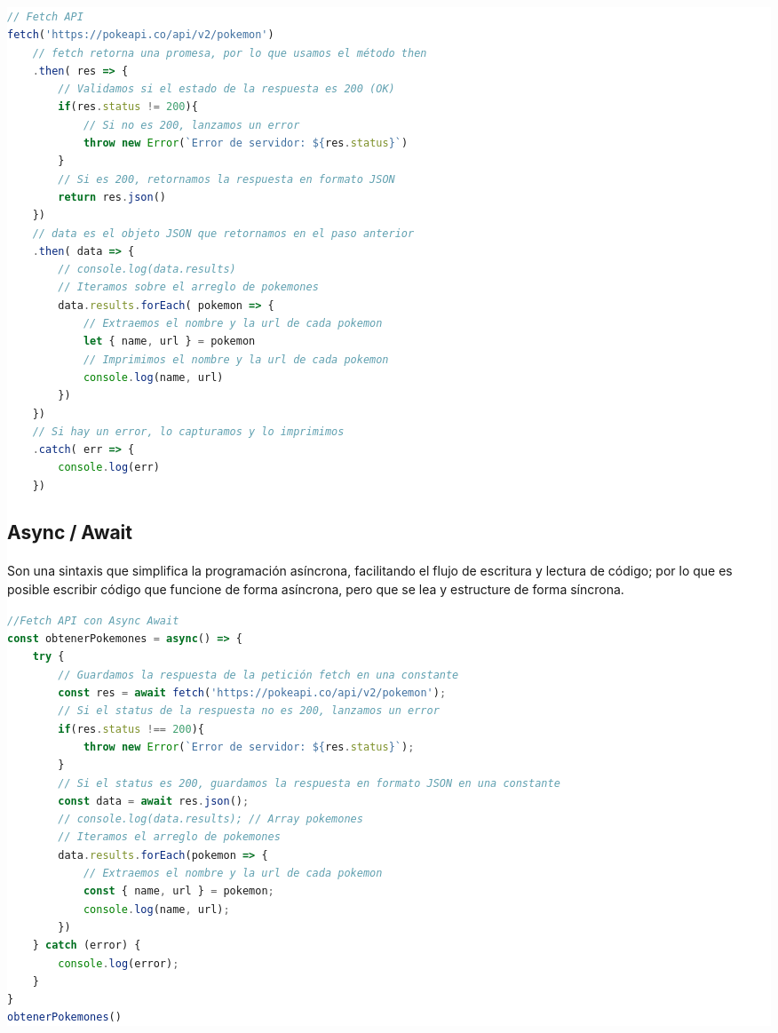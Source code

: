 ```js
// Fetch API
fetch('https://pokeapi.co/api/v2/pokemon')
    // fetch retorna una promesa, por lo que usamos el método then
    .then( res => {
        // Validamos si el estado de la respuesta es 200 (OK)
        if(res.status != 200){
            // Si no es 200, lanzamos un error
            throw new Error(`Error de servidor: ${res.status}`)
        }
        // Si es 200, retornamos la respuesta en formato JSON
        return res.json()
    })
    // data es el objeto JSON que retornamos en el paso anterior
    .then( data => {
        // console.log(data.results)
        // Iteramos sobre el arreglo de pokemones
        data.results.forEach( pokemon => {
            // Extraemos el nombre y la url de cada pokemon
            let { name, url } = pokemon
            // Imprimimos el nombre y la url de cada pokemon
            console.log(name, url)
        })
    })
    // Si hay un error, lo capturamos y lo imprimimos
    .catch( err => {
        console.log(err)
    })
```

## Async / Await

Son una sintaxis que simplifica la programación asíncrona, facilitando el flujo de escritura y lectura de código; por lo que es posible escribir código que funcione de forma asíncrona, pero que se lea y estructure de forma síncrona.

```js
//Fetch API con Async Await
const obtenerPokemones = async() => {
    try {
        // Guardamos la respuesta de la petición fetch en una constante
        const res = await fetch('https://pokeapi.co/api/v2/pokemon');
        // Si el status de la respuesta no es 200, lanzamos un error
        if(res.status !== 200){
            throw new Error(`Error de servidor: ${res.status}`);
        } 
        // Si el status es 200, guardamos la respuesta en formato JSON en una constante
        const data = await res.json();
        // console.log(data.results); // Array pokemones
        // Iteramos el arreglo de pokemones
        data.results.forEach(pokemon => {
            // Extraemos el nombre y la url de cada pokemon
            const { name, url } = pokemon;
            console.log(name, url);
        })
    } catch (error) {
        console.log(error);
    }
}
obtenerPokemones()
```
